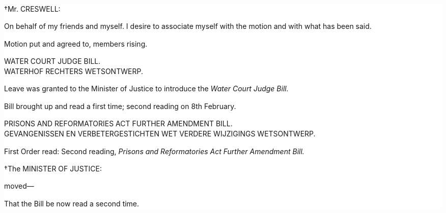 </speech>

<speech by="#creswell">

<from>†Mr. <person refersTo="hansard_za">CRESWELL</person>:</from>

<p>On behalf of my friends and myself. I desire to associate myself with the motion and with what has been said.</p>

<p>Motion put and agreed to, members rising.</p>

</speech>

</debateSection>

<debateSection name="#water_court_judge_bill">

<heading>WATER COURT JUDGE BILL.<br/>WATERHOF RECHTERS WETSONTWERP.</heading>

<p>Leave was granted to the Minister of Justice to introduce the <i>Water Court Judge Bill.</i></p>

<p>Bill brought up and read a first time; second reading on 8th February.</p>

</debateSection>

<debateSection name="#prisons_and_reformatories_act_further_amendment_bill">

<heading>PRISONS AND REFORMATORIES ACT FURTHER AMENDMENT BILL.<br/>GEVANGENISSEN EN VERBETERGESTICHTEN WET VERDERE WIJZIGINGS WETSONTWERP.</heading>

<p>First Order read: Second reading, <i>Prisons and Reformatories Act Further Amendment Bill.</i></p>

<speech by="#minister_of_justice">

<from>†The <person refersTo="hansard_za">MINISTER OF JUSTICE</person>:</from>

<p>moved&#x2014;</p>

<block name="quote">That the Bill be now read a second time.</block>
